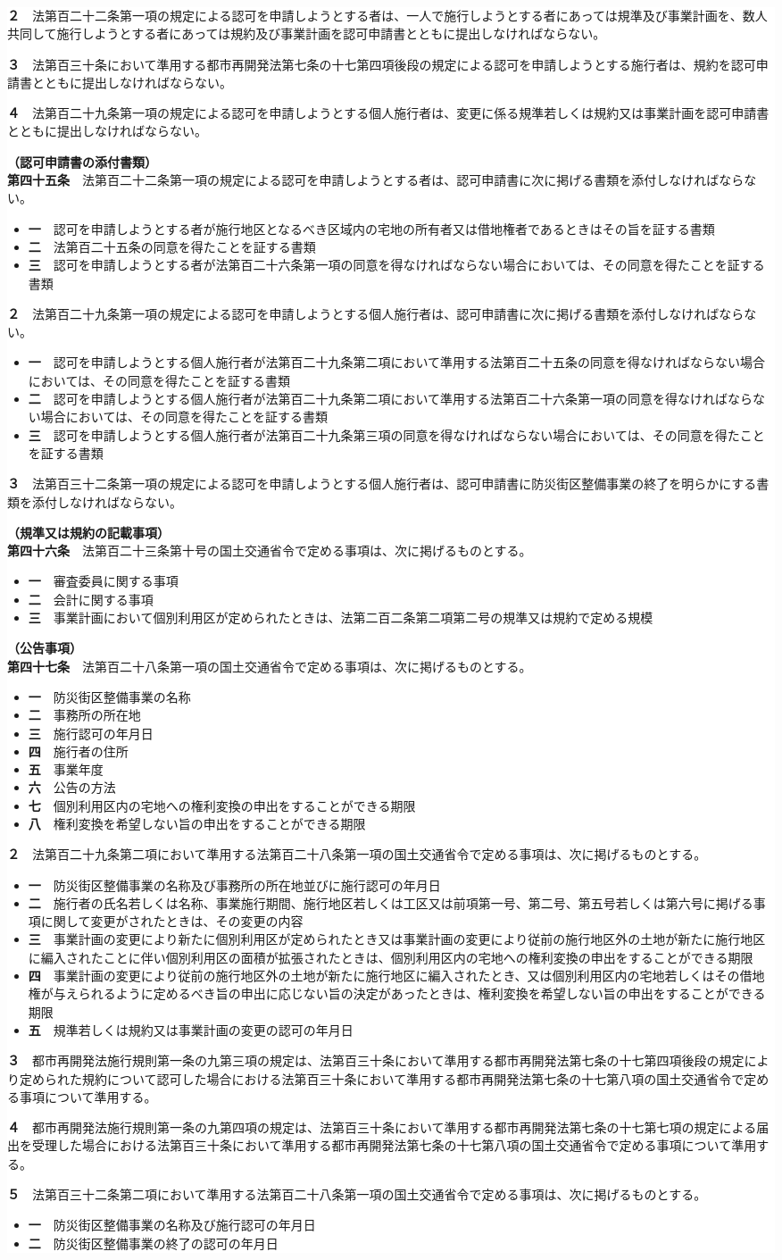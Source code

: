 **２**　法第百二十二条第一項の規定による認可を申請しようとする者は、一人で施行しようとする者にあっては規準及び事業計画を、数人共同して施行しようとする者にあっては規約及び事業計画を認可申請書とともに提出しなければならない。  
  
**３**　法第百三十条において準用する都市再開発法第七条の十七第四項後段の規定による認可を申請しようとする施行者は、規約を認可申請書とともに提出しなければならない。  
  
**４**　法第百二十九条第一項の規定による認可を申請しようとする個人施行者は、変更に係る規準若しくは規約又は事業計画を認可申請書とともに提出しなければならない。  
  
**（認可申請書の添付書類）**  
**第四十五条**　法第百二十二条第一項の規定による認可を申請しようとする者は、認可申請書に次に掲げる書類を添付しなければならない。  
* **一**　認可を申請しようとする者が施行地区となるべき区域内の宅地の所有者又は借地権者であるときはその旨を証する書類  
* **二**　法第百二十五条の同意を得たことを証する書類  
* **三**　認可を申請しようとする者が法第百二十六条第一項の同意を得なければならない場合においては、その同意を得たことを証する書類  
  
**２**　法第百二十九条第一項の規定による認可を申請しようとする個人施行者は、認可申請書に次に掲げる書類を添付しなければならない。  
* **一**　認可を申請しようとする個人施行者が法第百二十九条第二項において準用する法第百二十五条の同意を得なければならない場合においては、その同意を得たことを証する書類  
* **二**　認可を申請しようとする個人施行者が法第百二十九条第二項において準用する法第百二十六条第一項の同意を得なければならない場合においては、その同意を得たことを証する書類  
* **三**　認可を申請しようとする個人施行者が法第百二十九条第三項の同意を得なければならない場合においては、その同意を得たことを証する書類  
  
**３**　法第百三十二条第一項の規定による認可を申請しようとする個人施行者は、認可申請書に防災街区整備事業の終了を明らかにする書類を添付しなければならない。  
  
**（規準又は規約の記載事項）**  
**第四十六条**　法第百二十三条第十号の国土交通省令で定める事項は、次に掲げるものとする。  
* **一**　審査委員に関する事項  
* **二**　会計に関する事項  
* **三**　事業計画において個別利用区が定められたときは、法第二百二条第二項第二号の規準又は規約で定める規模  
  
**（公告事項）**  
**第四十七条**　法第百二十八条第一項の国土交通省令で定める事項は、次に掲げるものとする。  
* **一**　防災街区整備事業の名称  
* **二**　事務所の所在地  
* **三**　施行認可の年月日  
* **四**　施行者の住所  
* **五**　事業年度  
* **六**　公告の方法  
* **七**　個別利用区内の宅地への権利変換の申出をすることができる期限  
* **八**　権利変換を希望しない旨の申出をすることができる期限  
  
**２**　法第百二十九条第二項において準用する法第百二十八条第一項の国土交通省令で定める事項は、次に掲げるものとする。  
* **一**　防災街区整備事業の名称及び事務所の所在地並びに施行認可の年月日  
* **二**　施行者の氏名若しくは名称、事業施行期間、施行地区若しくは工区又は前項第一号、第二号、第五号若しくは第六号に掲げる事項に関して変更がされたときは、その変更の内容  
* **三**　事業計画の変更により新たに個別利用区が定められたとき又は事業計画の変更により従前の施行地区外の土地が新たに施行地区に編入されたことに伴い個別利用区の面積が拡張されたときは、個別利用区内の宅地への権利変換の申出をすることができる期限  
* **四**　事業計画の変更により従前の施行地区外の土地が新たに施行地区に編入されたとき、又は個別利用区内の宅地若しくはその借地権が与えられるように定めるべき旨の申出に応じない旨の決定があったときは、権利変換を希望しない旨の申出をすることができる期限  
* **五**　規準若しくは規約又は事業計画の変更の認可の年月日  
  
**３**　都市再開発法施行規則第一条の九第三項の規定は、法第百三十条において準用する都市再開発法第七条の十七第四項後段の規定により定められた規約について認可した場合における法第百三十条において準用する都市再開発法第七条の十七第八項の国土交通省令で定める事項について準用する。  
  
**４**　都市再開発法施行規則第一条の九第四項の規定は、法第百三十条において準用する都市再開発法第七条の十七第七項の規定による届出を受理した場合における法第百三十条において準用する都市再開発法第七条の十七第八項の国土交通省令で定める事項について準用する。  
  
**５**　法第百三十二条第二項において準用する法第百二十八条第一項の国土交通省令で定める事項は、次に掲げるものとする。  
* **一**　防災街区整備事業の名称及び施行認可の年月日  
* **二**　防災街区整備事業の終了の認可の年月日  
  
